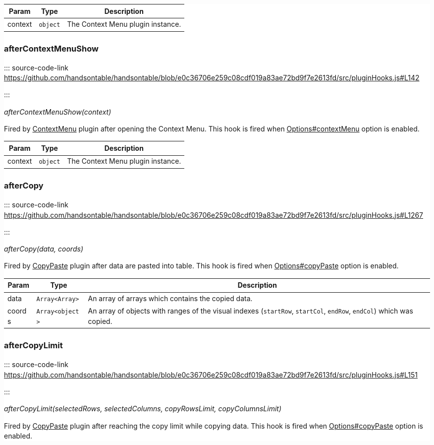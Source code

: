
| Param | Type | Description |
| --- | --- | --- |
| context | `object` | The Context Menu plugin instance. |



### afterContextMenuShow
  
::: source-code-link https://github.com/handsontable/handsontable/blob/e0c36706e259c08cdf019a83ae72bd9f7e2613fd/src/pluginHooks.js#L142

:::

_afterContextMenuShow(context)_

Fired by [ContextMenu](@/api/contextMenu.md) plugin after opening the Context Menu. This hook is fired when [Options#contextMenu](@/api/options.md#contextmenu)
option is enabled.


| Param | Type | Description |
| --- | --- | --- |
| context | `object` | The Context Menu plugin instance. |



### afterCopy
  
::: source-code-link https://github.com/handsontable/handsontable/blob/e0c36706e259c08cdf019a83ae72bd9f7e2613fd/src/pluginHooks.js#L1267

:::

_afterCopy(data, coords)_

Fired by [CopyPaste](@/api/copyPaste.md) plugin after data are pasted into table. This hook is fired when [Options#copyPaste](@/api/options.md#copypaste)
option is enabled.


| Param | Type | Description |
| --- | --- | --- |
| data | `Array<Array>` | An array of arrays which contains the copied data. |
| coords | `Array<object>` | An array of objects with ranges of the visual indexes (`startRow`, `startCol`, `endRow`, `endCol`)                         which was copied. |



### afterCopyLimit
  
::: source-code-link https://github.com/handsontable/handsontable/blob/e0c36706e259c08cdf019a83ae72bd9f7e2613fd/src/pluginHooks.js#L151

:::

_afterCopyLimit(selectedRows, selectedColumns, copyRowsLimit, copyColumnsLimit)_

Fired by [CopyPaste](@/api/copyPaste.md) plugin after reaching the copy limit while copying data. This hook is fired when
[Options#copyPaste](@/api/options.md#copypaste) option is enabled.

